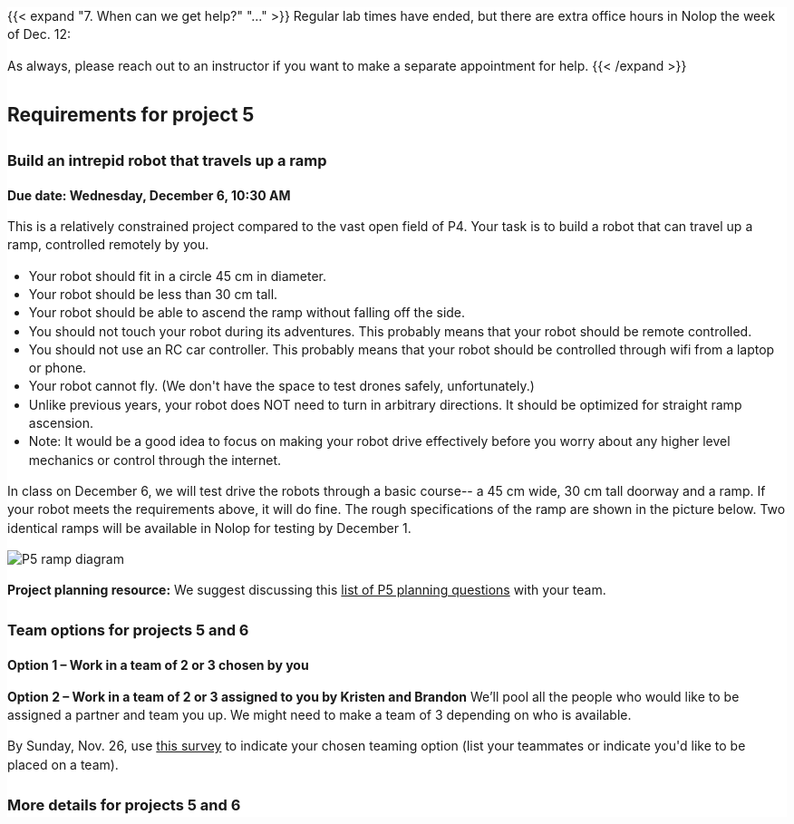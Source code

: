 {{< expand "7. When can we get help?" "..." >}}
Regular lab times have ended, but there are extra office hours in Nolop the week of Dec. 12:



As always, please reach out to an instructor if you want to make a separate appointment for help.
{{< /expand >}}

## Requirements for project 5
### Build an intrepid robot that travels up a ramp

**Due date: Wednesday, December 6, 10:30 AM**

This is a relatively constrained project compared to the vast open field of P4. Your task is to build a robot that can travel up a ramp, controlled remotely by you.

* Your robot should fit in a circle 45 cm in diameter.
* Your robot should be less than 30 cm tall.
* Your robot should be able to ascend the ramp without falling off the side.
* You should not touch your robot during its adventures. This probably means that your robot should be remote controlled.
* You should not use an RC car controller. This probably means that your robot should be controlled through wifi from a laptop or phone.
* Your robot cannot fly. (We don't have the space to test drones safely, unfortunately.)
* Unlike previous years, your robot does NOT need to turn in arbitrary directions. It should be optimized for straight ramp ascension.
* Note: It would be a good idea to focus on making your robot drive effectively before you worry about any higher level mechanics or control through the internet.

In class on December 6, we will test drive the robots through a basic course-- a 45 cm wide, 30 cm tall doorway and a ramp. If your robot meets the requirements above, it will do fine. The rough specifications of the ramp are shown in the picture below. Two identical ramps will be available in Nolop for testing by December 1.

![P5 ramp diagram](/img/ramp.png)

**Project planning resource:** We suggest discussing this [list of P5 planning questions](https://docs.google.com/document/d/1ulQfKKEcXGVL5VZVITyimeE2d2Y40JnkMOGGLtVdCfo/edit?usp=sharing) with your team. 

### Team options for projects 5 and 6

**Option 1 – Work in a team of 2 or 3 chosen by you**

**Option 2 – Work in a team of 2 or 3 assigned to you by Kristen and Brandon**
We’ll pool all the people who would like to be assigned a partner and team you up. We might need to make a team of 3 depending on who is available. 

By Sunday, Nov. 26, use [this survey](https://tufts.qualtrics.com/jfe/form/SV_0cAixyzuN8ok4br) to indicate your chosen teaming option (list your teammates or indicate you'd like to be placed on a team).

### More details for projects 5 and 6
